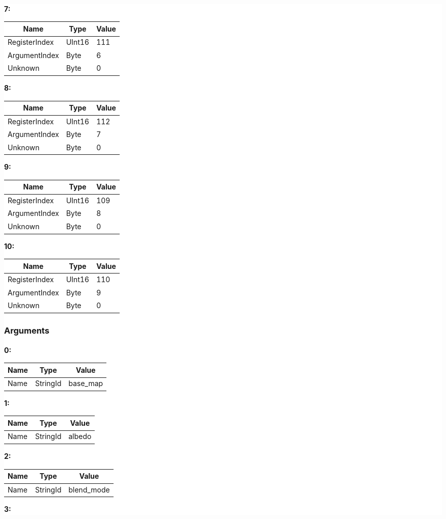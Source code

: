 
**7:**

Name	| Type	| Value
---	|---	|---	|
RegisterIndex	|UInt16	|111
ArgumentIndex	|Byte	|6
Unknown	|Byte	|0


**8:**

Name	| Type	| Value
---	|---	|---	|
RegisterIndex	|UInt16	|112
ArgumentIndex	|Byte	|7
Unknown	|Byte	|0


**9:**

Name	| Type	| Value
---	|---	|---	|
RegisterIndex	|UInt16	|109
ArgumentIndex	|Byte	|8
Unknown	|Byte	|0


**10:**

Name	| Type	| Value
---	|---	|---	|
RegisterIndex	|UInt16	|110
ArgumentIndex	|Byte	|9
Unknown	|Byte	|0


### Arguments

**0:**

Name	| Type	| Value
---	|---	|---	|
Name	|StringId	|base_map


**1:**

Name	| Type	| Value
---	|---	|---	|
Name	|StringId	|albedo


**2:**

Name	| Type	| Value
---	|---	|---	|
Name	|StringId	|blend_mode


**3:**
